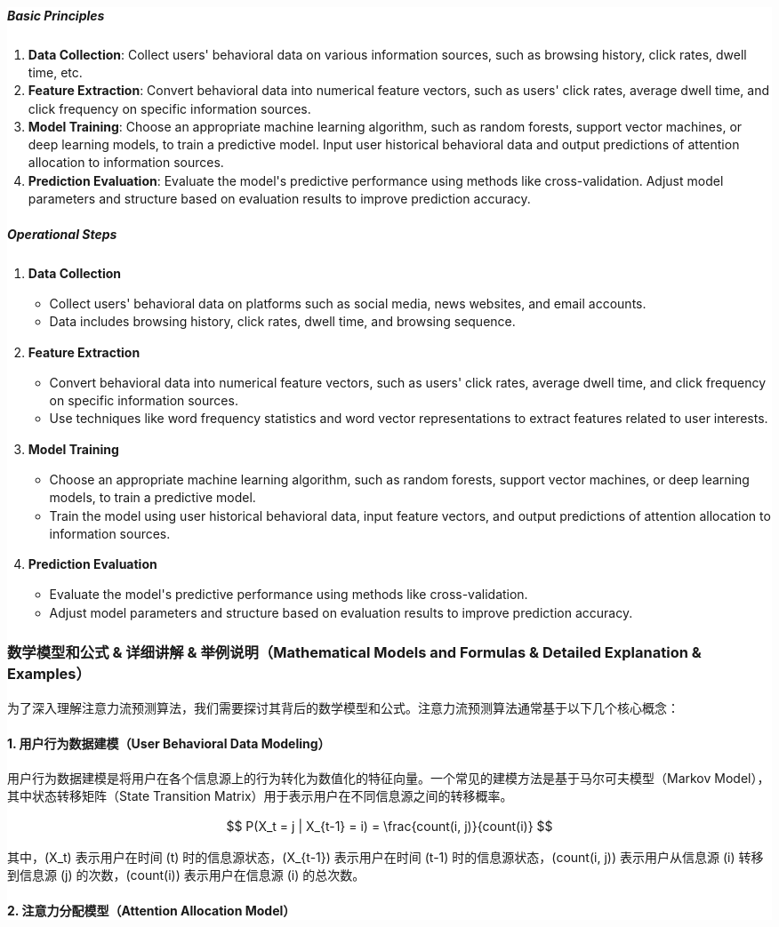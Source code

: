 ##### Basic Principles

1. **Data Collection**: Collect users' behavioral data on various information sources, such as browsing history, click rates, dwell time, etc.
2. **Feature Extraction**: Convert behavioral data into numerical feature vectors, such as users' click rates, average dwell time, and click frequency on specific information sources.
3. **Model Training**: Choose an appropriate machine learning algorithm, such as random forests, support vector machines, or deep learning models, to train a predictive model. Input user historical behavioral data and output predictions of attention allocation to information sources.
4. **Prediction Evaluation**: Evaluate the model's predictive performance using methods like cross-validation. Adjust model parameters and structure based on evaluation results to improve prediction accuracy.

##### Operational Steps

1. **Data Collection**
   - Collect users' behavioral data on platforms such as social media, news websites, and email accounts.
   - Data includes browsing history, click rates, dwell time, and browsing sequence.

2. **Feature Extraction**
   - Convert behavioral data into numerical feature vectors, such as users' click rates, average dwell time, and click frequency on specific information sources.
   - Use techniques like word frequency statistics and word vector representations to extract features related to user interests.

3. **Model Training**
   - Choose an appropriate machine learning algorithm, such as random forests, support vector machines, or deep learning models, to train a predictive model.
   - Train the model using user historical behavioral data, input feature vectors, and output predictions of attention allocation to information sources.

4. **Prediction Evaluation**
   - Evaluate the model's predictive performance using methods like cross-validation.
   - Adjust model parameters and structure based on evaluation results to improve prediction accuracy.

### 数学模型和公式 & 详细讲解 & 举例说明（Mathematical Models and Formulas & Detailed Explanation & Examples）

为了深入理解注意力流预测算法，我们需要探讨其背后的数学模型和公式。注意力流预测算法通常基于以下几个核心概念：

#### 1. 用户行为数据建模（User Behavioral Data Modeling）

用户行为数据建模是将用户在各个信息源上的行为转化为数值化的特征向量。一个常见的建模方法是基于马尔可夫模型（Markov Model），其中状态转移矩阵（State Transition Matrix）用于表示用户在不同信息源之间的转移概率。

$$
P(X_t = j | X_{t-1} = i) = \frac{count(i, j)}{count(i)}
$$

其中，\(X_t\) 表示用户在时间 \(t\) 时的信息源状态，\(X_{t-1}\) 表示用户在时间 \(t-1\) 时的信息源状态，\(count(i, j)\) 表示用户从信息源 \(i\) 转移到信息源 \(j\) 的次数，\(count(i)\) 表示用户在信息源 \(i\) 的总次数。

#### 2. 注意力分配模型（Attention Allocation Model）
